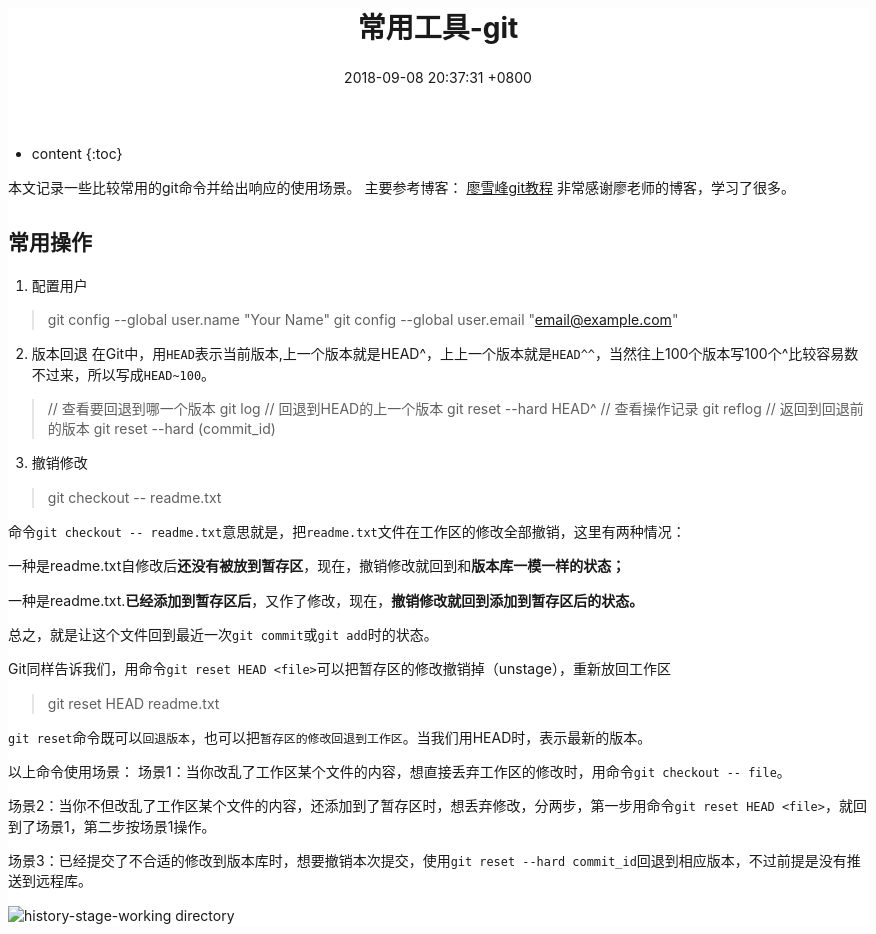 ﻿---
layout: post
title:  "常用工具-git"
date:   2018-09-08 20:37:31 +0800
categories: 常用工具
tags: git 
---

* content
{:toc}

本文记录一些比较常用的git命令并给出响应的使用场景。
主要参考博客：
[廖雪峰git教程][1]
非常感谢廖老师的博客，学习了很多。

## 常用操作
1. 配置用户
> git config --global user.name "Your Name"
git config --global user.email "email@example.com"

2. 版本回退
在Git中，用`HEAD`表示当前版本,上一个版本就是HEAD^，上上一个版本就是`HEAD^^`，当然往上100个版本写100个^比较容易数不过来，所以写成`HEAD~100`。
> // 查看要回退到哪一个版本 
git log
// 回退到HEAD的上一个版本
git reset --hard HEAD^
// 查看操作记录
git reflog
// 返回到回退前的版本
git reset --hard (commit_id)

3. 撤销修改
> git checkout -- readme.txt

命令`git checkout -- readme.txt`意思就是，把`readme.txt`文件在工作区的修改全部撤销，这里有两种情况：

一种是readme.txt自修改后**还没有被放到暂存区**，现在，撤销修改就回到和**版本库一模一样的状态；**

一种是readme.txt.**已经添加到暂存区后**，又作了修改，现在，**撤销修改就回到添加到暂存区后的状态。**

总之，就是让这个文件回到最近一次`git commit`或`git add`时的状态。

Git同样告诉我们，用命令`git reset HEAD <file>`可以把暂存区的修改撤销掉（unstage），重新放回工作区
 > git reset HEAD readme.txt

`git reset`命令既可以`回退版本`，也可以把`暂存区的修改回退到工作区`。当我们用HEAD时，表示最新的版本。

以上命令使用场景：
场景1：当你改乱了工作区某个文件的内容，想直接丢弃工作区的修改时，用命令`git checkout -- file`。

场景2：当你不但改乱了工作区某个文件的内容，还添加到了暂存区时，想丢弃修改，分两步，第一步用命令`git reset HEAD <file>`，就回到了场景1，第二步按场景1操作。

场景3：已经提交了不合适的修改到版本库时，想要撤销本次提交，使用`git reset --hard commit_id`回退到相应版本，不过前提是没有推送到远程库。

![history-stage-working directory][2]


  [1]: https://www.liaoxuefeng.com/wiki/0013739516305929606dd18361248578c67b8067c8c017b000
  [2]: http://static.zybuluo.com/xiaocorn/3lc5zkkwskradgw8lidl2kc4/image_1cn4a58eb1ouari51h5u1oj71rmf2p.png
  [3]: http://static.zybuluo.com/xiaocorn/nlrpcqlk27f4brfzfxzrqtch/image_1cn4cbhtc1s4q1jo3jf9q8h9pb4m.png